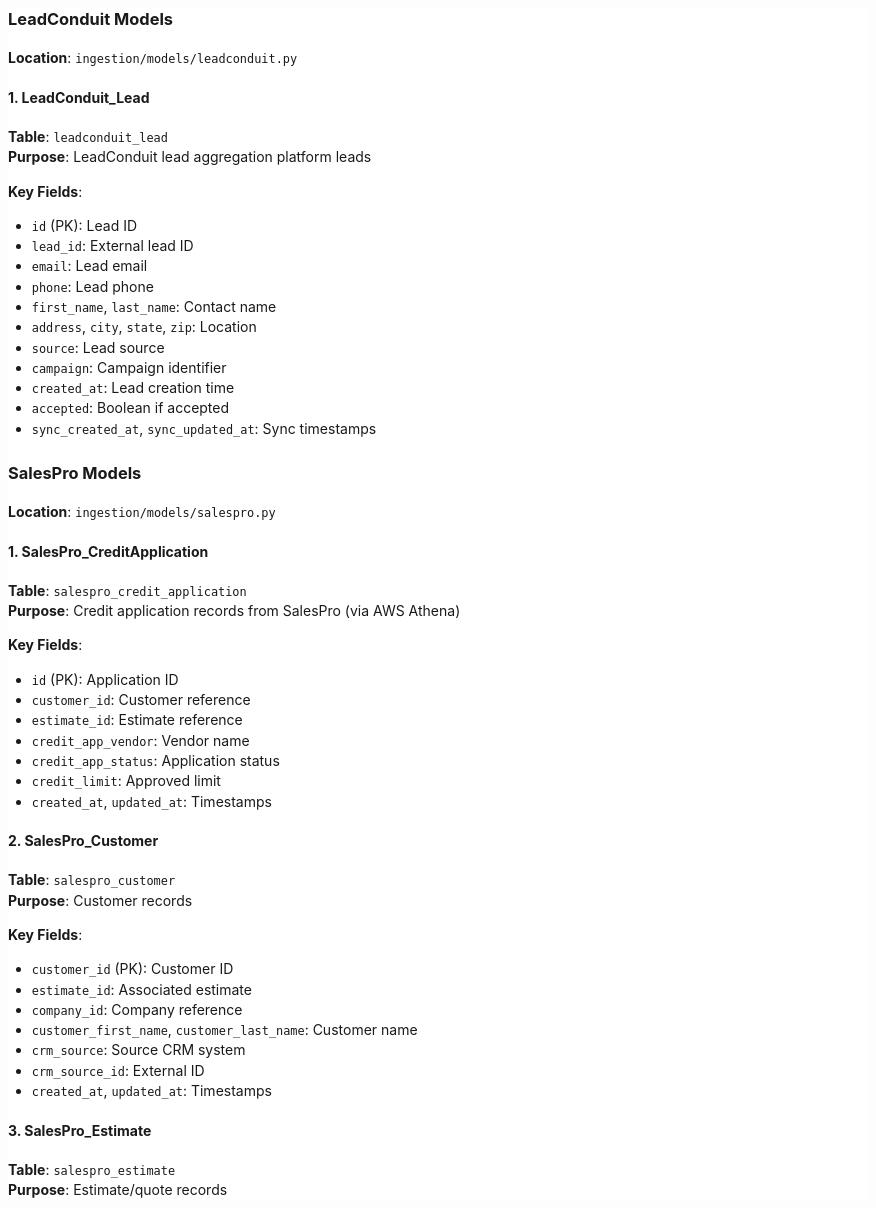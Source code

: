 ### LeadConduit Models
**Location**: `ingestion/models/leadconduit.py`

#### 1. LeadConduit_Lead
**Table**: `leadconduit_lead`  
**Purpose**: LeadConduit lead aggregation platform leads

**Key Fields**:
- `id` (PK): Lead ID
- `lead_id`: External lead ID
- `email`: Lead email
- `phone`: Lead phone
- `first_name`, `last_name`: Contact name
- `address`, `city`, `state`, `zip`: Location
- `source`: Lead source
- `campaign`: Campaign identifier
- `created_at`: Lead creation time
- `accepted`: Boolean if accepted
- `sync_created_at`, `sync_updated_at`: Sync timestamps

### SalesPro Models
**Location**: `ingestion/models/salespro.py`

#### 1. SalesPro_CreditApplication
**Table**: `salespro_credit_application`  
**Purpose**: Credit application records from SalesPro (via AWS Athena)

**Key Fields**:
- `id` (PK): Application ID
- `customer_id`: Customer reference
- `estimate_id`: Estimate reference
- `credit_app_vendor`: Vendor name
- `credit_app_status`: Application status
- `credit_limit`: Approved limit
- `created_at`, `updated_at`: Timestamps

#### 2. SalesPro_Customer
**Table**: `salespro_customer`  
**Purpose**: Customer records

**Key Fields**:
- `customer_id` (PK): Customer ID
- `estimate_id`: Associated estimate
- `company_id`: Company reference
- `customer_first_name`, `customer_last_name`: Customer name
- `crm_source`: Source CRM system
- `crm_source_id`: External ID
- `created_at`, `updated_at`: Timestamps

#### 3. SalesPro_Estimate
**Table**: `salespro_estimate`  
**Purpose**: Estimate/quote records
